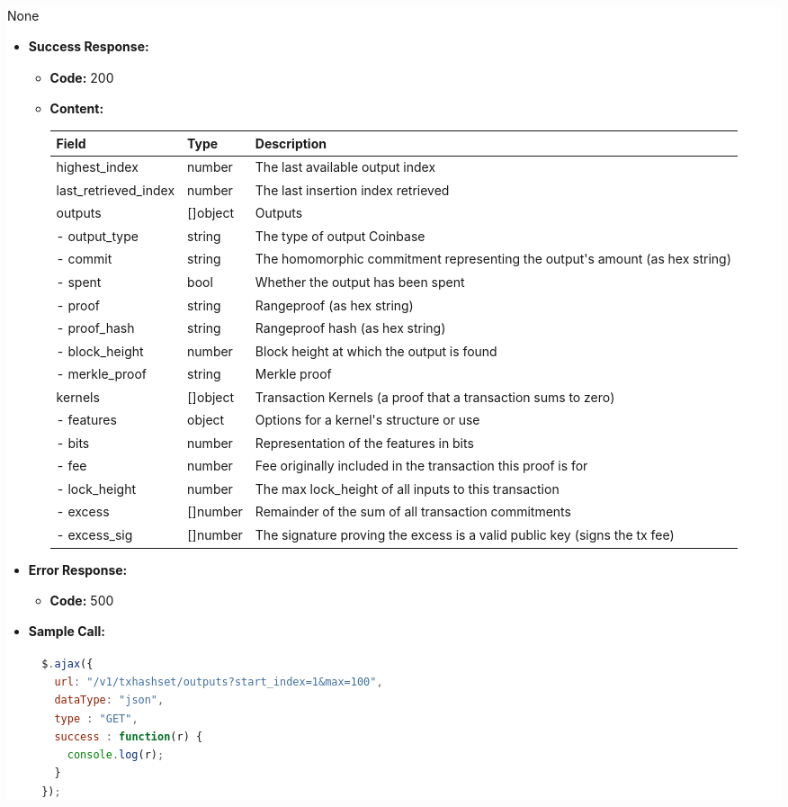  None

* **Success Response:**

  * **Code:** 200
  * **Content:**

    | Field                 | Type     | Description                                                                 |
    |:----------------------|:---------|:----------------------------------------------------------------------------|
    | highest_index         | number   | The last available output index                                             |
    | last_retrieved_index  | number   | The last insertion index retrieved                                          |
    | outputs               | []object | Outputs                                                                     |
    | - output_type         | string   | The type of output Coinbase|Transaction|Multisig                            |
    | - commit              | string   | The homomorphic commitment representing the output's amount (as hex string) |
    | - spent               | bool     | Whether the output has been spent                                           |
    | - proof               | string   | Rangeproof (as hex string)                                                  |
    | - proof_hash          | string   | Rangeproof hash (as hex string)                                             |
    | - block_height        | number   | Block height at which the output is found                                   |
    | - merkle_proof        | string   | Merkle proof                                                                |
    | kernels               | []object | Transaction Kernels (a proof that a transaction sums to zero)               |
    | - features            | object   | Options for a kernel's structure or use                                     |
    |   - bits              | number   | Representation of the features in bits                                      |
    | - fee                 | number   | Fee originally included in the transaction this proof is for                |
    | - lock_height         | number   | The max lock_height of all inputs to this transaction                       |
    | - excess              | []number | Remainder of the sum of all transaction commitments                         |
    | - excess_sig          | []number | The signature proving the excess is a valid public key (signs the tx fee)   |

* **Error Response:**

  * **Code:** 500

* **Sample Call:**

  ```javascript
    $.ajax({
      url: "/v1/txhashset/outputs?start_index=1&max=100",
      dataType: "json",
      type : "GET",
      success : function(r) {
        console.log(r);
      }
    });
  ```

